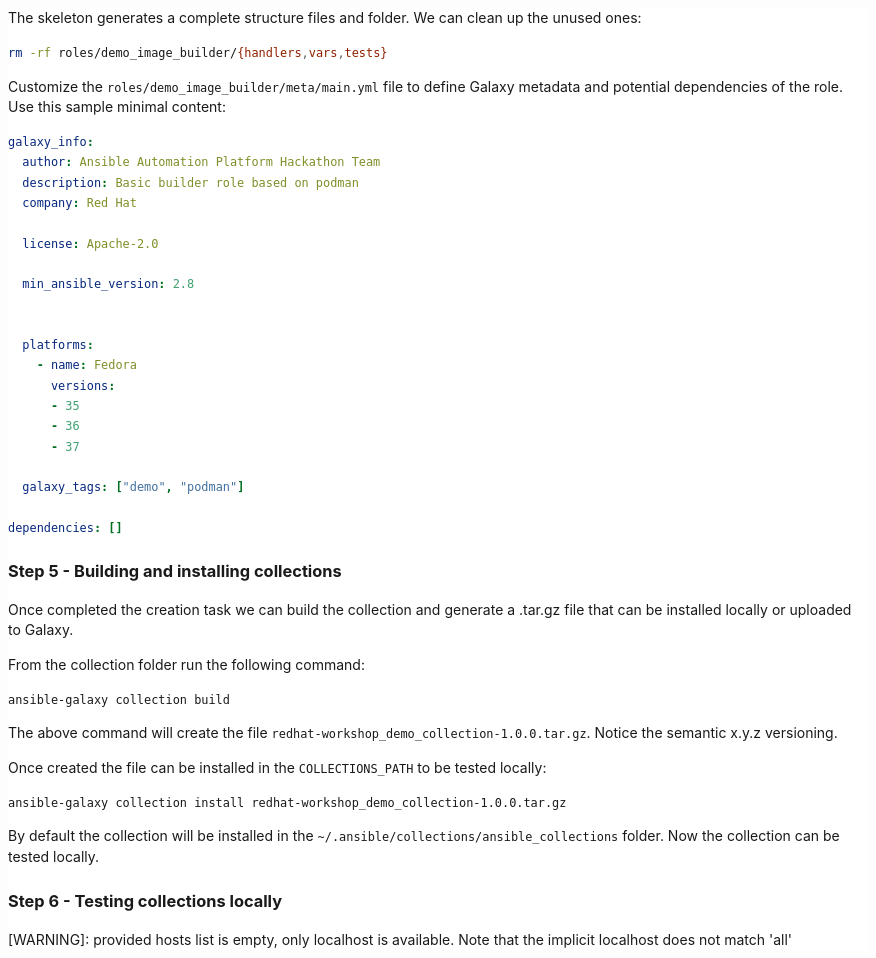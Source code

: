 
The skeleton generates a complete structure files and folder. We can clean up the unused ones:

```bash
rm -rf roles/demo_image_builder/{handlers,vars,tests}
```

Customize the `roles/demo_image_builder/meta/main.yml` file to define Galaxy metadata and potential dependencies of the role. Use this sample minimal content:

```yaml
galaxy_info:
  author: Ansible Automation Platform Hackathon Team
  description: Basic builder role based on podman
  company: Red Hat

  license: Apache-2.0

  min_ansible_version: 2.8


  platforms:
    - name: Fedora
      versions:
      - 35
      - 36
      - 37

  galaxy_tags: ["demo", "podman"]

dependencies: []
```

### Step 5 - Building and installing collections

Once completed the creation task we can build the collection and generate a .tar.gz file that can be installed locally or uploaded to Galaxy.

From the collection folder run the following command:

```bash
ansible-galaxy collection build
```

The above command will create the file `redhat-workshop_demo_collection-1.0.0.tar.gz`. Notice the semantic x.y.z versioning.

Once created the file can be installed in the `COLLECTIONS_PATH` to be tested locally:

```bash
ansible-galaxy collection install redhat-workshop_demo_collection-1.0.0.tar.gz
```

By default the collection will be installed in the `~/.ansible/collections/ansible_collections` folder. Now the collection can be tested locally.

### Step 6 - Testing collections locally


[WARNING]: provided hosts list is empty, only localhost is available. Note that the implicit localhost does not match 'all'